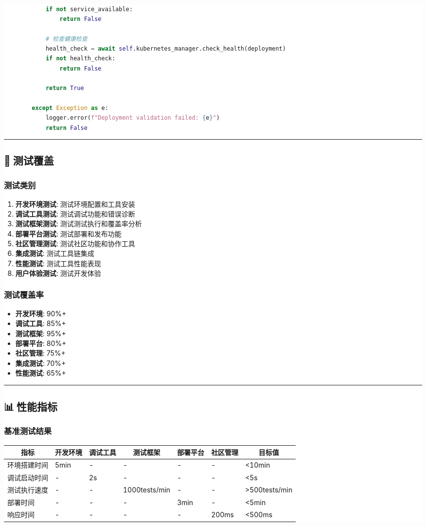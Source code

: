 ```python
            if not service_available:
                return False
            
            # 检查健康检查
            health_check = await self.kubernetes_manager.check_health(deployment)
            if not health_check:
                return False
            
            return True
            
        except Exception as e:
            logger.error(f"Deployment validation failed: {e}")
            return False
```

---

## 🧪 测试覆盖

### 测试类别

1. **开发环境测试**: 测试环境配置和工具安装
2. **调试工具测试**: 测试调试功能和错误诊断
3. **测试框架测试**: 测试测试执行和覆盖率分析
4. **部署平台测试**: 测试部署和发布功能
5. **社区管理测试**: 测试社区功能和协作工具
6. **集成测试**: 测试工具链集成
7. **性能测试**: 测试工具性能表现
8. **用户体验测试**: 测试开发体验

### 测试覆盖率

- **开发环境**: 90%+
- **调试工具**: 85%+
- **测试框架**: 95%+
- **部署平台**: 80%+
- **社区管理**: 75%+
- **集成测试**: 70%+
- **性能测试**: 65%+

---

## 📊 性能指标

### 基准测试结果

| 指标 | 开发环境 | 调试工具 | 测试框架 | 部署平台 | 社区管理 | 目标值 |
|------|----------|----------|----------|----------|----------|--------|
| 环境搭建时间 | 5min | - | - | - | - | <10min |
| 调试启动时间 | - | 2s | - | - | - | <5s |
| 测试执行速度 | - | - | 1000tests/min | - | - | >500tests/min |
| 部署时间 | - | - | - | 3min | - | <5min |
| 响应时间 | - | - | - | - | 200ms | <500ms |
